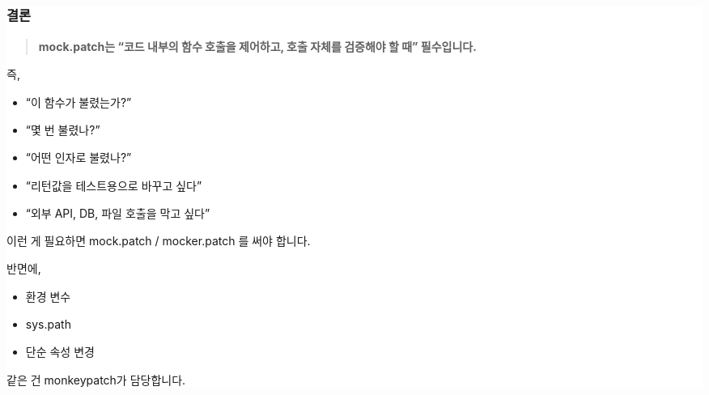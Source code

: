 ### 결론

> **mock.patch는 “코드 내부의 함수 호출을 제어하고, 호출 자체를 검증해야 할 때” 필수입니다.**

  

즉,

- “이 함수가 불렸는가?”
    
- “몇 번 불렸나?”
    
- “어떤 인자로 불렸나?”
    
- “리턴값을 테스트용으로 바꾸고 싶다”
    
- “외부 API, DB, 파일 호출을 막고 싶다”


이런 게 필요하면 mock.patch / mocker.patch 를 써야 합니다.

  

반면에,

- 환경 변수
    
- sys.path
    
- 단순 속성 변경

같은 건 monkeypatch가 담당합니다.
    
